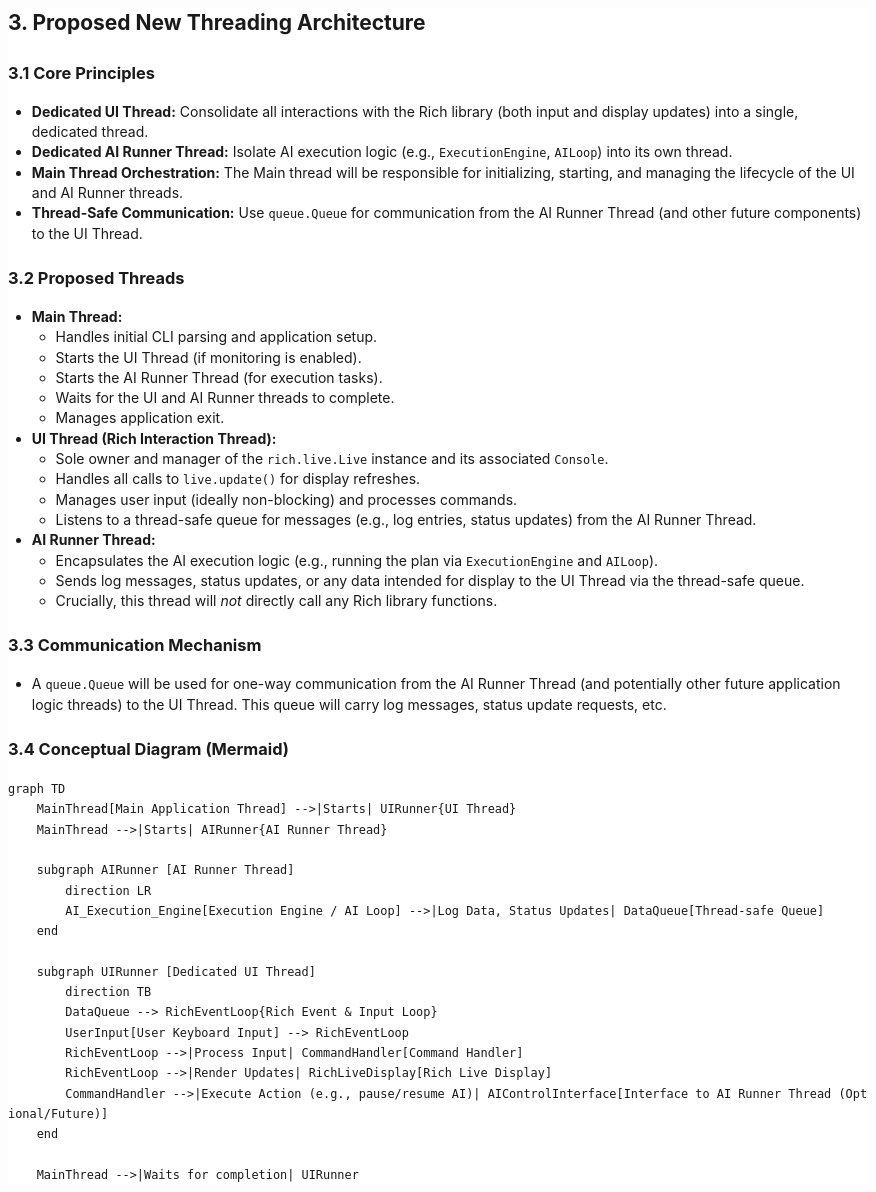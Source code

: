 ## 3. Proposed New Threading Architecture

### 3.1 Core Principles

* **Dedicated UI Thread:** Consolidate all interactions with the Rich library (both input and display updates) into a single, dedicated thread.
* **Dedicated AI Runner Thread:** Isolate AI execution logic (e.g., `ExecutionEngine`, `AILoop`) into its own thread.
* **Main Thread Orchestration:** The Main thread will be responsible for initializing, starting, and managing the lifecycle of the UI and AI Runner threads.
* **Thread-Safe Communication:** Use `queue.Queue` for communication from the AI Runner Thread (and other future components) to the UI Thread.

### 3.2 Proposed Threads

* **Main Thread:**
  * Handles initial CLI parsing and application setup.
  * Starts the UI Thread (if monitoring is enabled).
  * Starts the AI Runner Thread (for execution tasks).
  * Waits for the UI and AI Runner threads to complete.
  * Manages application exit.
* **UI Thread (Rich Interaction Thread):**
  * Sole owner and manager of the `rich.live.Live` instance and its associated `Console`.
  * Handles all calls to `live.update()` for display refreshes.
  * Manages user input (ideally non-blocking) and processes commands.
  * Listens to a thread-safe queue for messages (e.g., log entries, status updates) from the AI Runner Thread.
* **AI Runner Thread:**
  * Encapsulates the AI execution logic (e.g., running the plan via `ExecutionEngine` and `AILoop`).
  * Sends log messages, status updates, or any data intended for display to the UI Thread via the thread-safe queue.
  * Crucially, this thread will *not* directly call any Rich library functions.

### 3.3 Communication Mechanism

* A `queue.Queue` will be used for one-way communication from the AI Runner Thread (and potentially other future application logic threads) to the UI Thread. This queue will carry log messages, status update requests, etc.

### 3.4 Conceptual Diagram (Mermaid)

```mermaid
graph TD
    MainThread[Main Application Thread] -->|Starts| UIRunner{UI Thread}
    MainThread -->|Starts| AIRunner{AI Runner Thread}

    subgraph AIRunner [AI Runner Thread]
        direction LR
        AI_Execution_Engine[Execution Engine / AI Loop] -->|Log Data, Status Updates| DataQueue[Thread-safe Queue]
    end

    subgraph UIRunner [Dedicated UI Thread]
        direction TB
        DataQueue --> RichEventLoop{Rich Event & Input Loop}
        UserInput[User Keyboard Input] --> RichEventLoop
        RichEventLoop -->|Process Input| CommandHandler[Command Handler]
        RichEventLoop -->|Render Updates| RichLiveDisplay[Rich Live Display]
        CommandHandler -->|Execute Action (e.g., pause/resume AI)| AIControlInterface[Interface to AI Runner Thread (Optional/Future)]
    end

    MainThread -->|Waits for completion| UIRunner
```